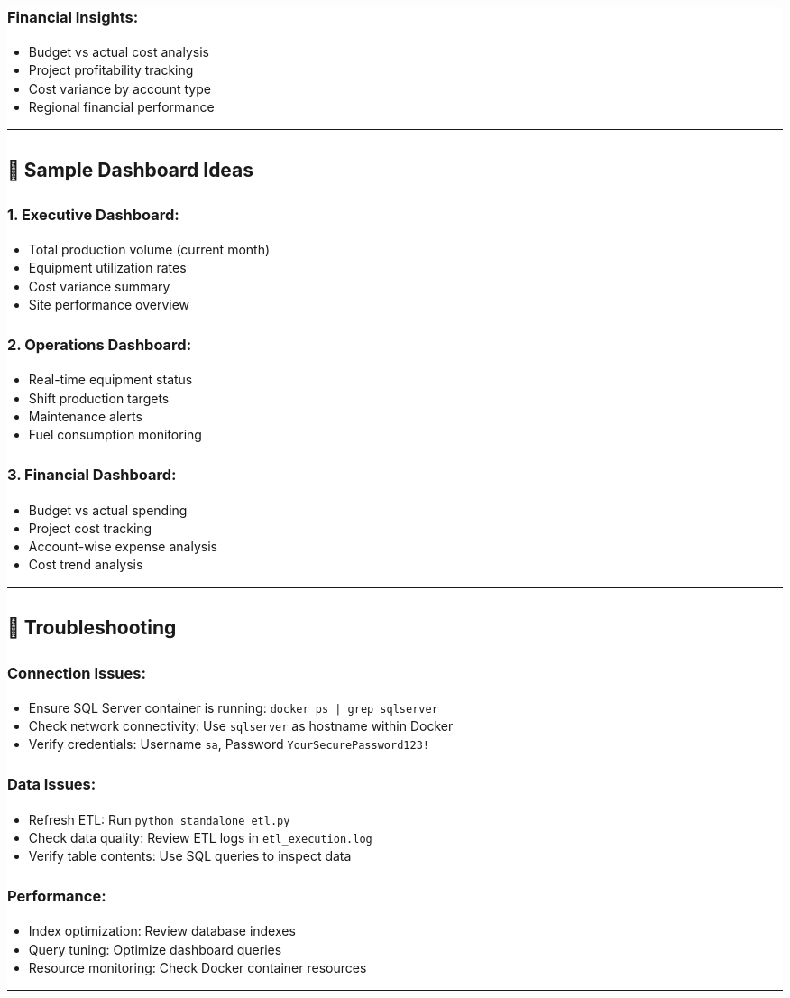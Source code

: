 ### Financial Insights:
- Budget vs actual cost analysis
- Project profitability tracking
- Cost variance by account type
- Regional financial performance

---

## 🎯 Sample Dashboard Ideas

### 1. Executive Dashboard:
- Total production volume (current month)
- Equipment utilization rates
- Cost variance summary
- Site performance overview

### 2. Operations Dashboard:
- Real-time equipment status
- Shift production targets
- Maintenance alerts
- Fuel consumption monitoring

### 3. Financial Dashboard:
- Budget vs actual spending
- Project cost tracking
- Account-wise expense analysis
- Cost trend analysis

---

## 🔧 Troubleshooting

### Connection Issues:
- Ensure SQL Server container is running: `docker ps | grep sqlserver`
- Check network connectivity: Use `sqlserver` as hostname within Docker
- Verify credentials: Username `sa`, Password `YourSecurePassword123!`

### Data Issues:
- Refresh ETL: Run `python standalone_etl.py`
- Check data quality: Review ETL logs in `etl_execution.log`
- Verify table contents: Use SQL queries to inspect data

### Performance:
- Index optimization: Review database indexes
- Query tuning: Optimize dashboard queries
- Resource monitoring: Check Docker container resources

---
